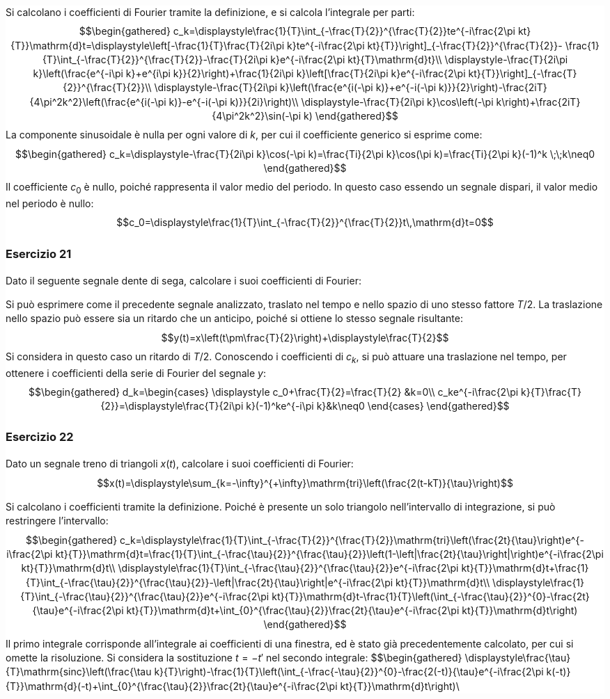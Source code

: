 Si calcolano i coefficienti di Fourier tramite la definizione, e si calcola l’integrale per parti: $$\begin{gathered}
    c_k=\displaystyle\frac{1}{T}\int_{-\frac{T}{2}}^{\frac{T}{2}}te^{-i\frac{2\pi kt}{T}}\mathrm{d}t=\displaystyle\left[-\frac{1}{T}\frac{T}{2i\pi k}te^{-i\frac{2\pi kt}{T}}\right]_{-\frac{T}{2}}^{\frac{T}{2}}-
    \frac{1}{T}\int_{-\frac{T}{2}}^{\frac{T}{2}}-\frac{T}{2i\pi k}e^{-i\frac{2\pi kt}{T}\mathrm{d}t}\\
    \displaystyle-\frac{T}{2i\pi k}\left(\frac{e^{-i\pi k}+e^{i\pi k}}{2}\right)+\frac{1}{2i\pi k}\left[\frac{T}{2i\pi k}e^{-i\frac{2\pi kt}{T}}\right]_{-\frac{T}{2}}^{\frac{T}{2}}\\
    \displaystyle-\frac{T}{2i\pi k}\left(\frac{e^{i(-\pi k)}+e^{-i(-\pi k)}}{2}\right)-\frac{2iT}{4\pi^2k^2}\left(\frac{e^{i(-\pi k)}-e^{-i(-\pi k)}}{2i}\right)\\
    \displaystyle-\frac{T}{2i\pi k}\cos\left(-\pi k\right)+\frac{2iT}{4\pi^2k^2}\sin(-\pi k)
\end{gathered}$$ La componente sinusoidale è nulla per ogni valore di $k$, per cui il coefficiente generico si esprime come: $$\begin{gathered}
    c_k=\displaystyle-\frac{T}{2i\pi k}\cos(-\pi k)=\frac{Ti}{2\pi k}\cos(\pi k)=\frac{Ti}{2\pi k}(-1)^k \;\;k\neq0
\end{gathered}$$ Il coefficiente $c_0$ è nullo, poiché rappresenta il valor medio del periodo. In questo caso essendo un segnale dispari, il valor medio nel periodo è nullo: $$c_0=\displaystyle\frac{1}{T}\int_{-\frac{T}{2}}^{\frac{T}{2}}t\,\mathrm{d}t=0$$

### Esercizio 21

Dato il seguente segnale dente di sega, calcolare i suoi coefficienti di Fourier:

<div class="center">

</div>

Si può esprimere come il precedente segnale analizzato, traslato nel tempo e nello spazio di uno stesso fattore $T/2$. La traslazione nello spazio può essere sia un ritardo che un anticipo, poiché si ottiene lo stesso segnale risultante: $$y(t)=x\left(t\pm\frac{T}{2}\right)+\displaystyle\frac{T}{2}$$ Si considera in questo caso un ritardo di $T/2$. Conoscendo i coefficienti di $c_k$, si può attuare una traslazione nel tempo, per ottenere i coefficienti della serie di Fourier del segnale $y$: $$\begin{gathered}
    d_k=\begin{cases}
        \displaystyle c_0+\frac{T}{2}=\frac{T}{2} &k=0\\
        c_ke^{-i\frac{2\pi k}{T}\frac{T}{2}}=\displaystyle\frac{T}{2i\pi k}(-1)^ke^{-i\pi k}&k\neq0
    \end{cases}
\end{gathered}$$

### Esercizio 22

Dato un segnale treno di triangoli $x(t)$, calcolare i suoi coefficienti di Fourier: $$x(t)=\displaystyle\sum_{k=-\infty}^{+\infty}\mathrm{tri}\left(\frac{2(t-kT)}{\tau}\right)$$

<div class="center">

</div>

Si calcolano i coefficienti tramite la definizione. Poiché è presente un solo triangolo nell’intervallo di integrazione, si può restringere l’intervallo: $$\begin{gathered}
    c_k=\displaystyle\frac{1}{T}\int_{-\frac{T}{2}}^{\frac{T}{2}}\mathrm{tri}\left(\frac{2t}{\tau}\right)e^{-i\frac{2\pi kt}{T}}\mathrm{d}t=\frac{1}{T}\int_{-\frac{\tau}{2}}^{\frac{\tau}{2}}\left(1-\left|\frac{2t}{\tau}\right|\right)e^{-i\frac{2\pi kt}{T}}\mathrm{d}t\\
    \displaystyle\frac{1}{T}\int_{-\frac{\tau}{2}}^{\frac{\tau}{2}}e^{-i\frac{2\pi kt}{T}}\mathrm{d}t+\frac{1}{T}\int_{-\frac{\tau}{2}}^{\frac{\tau}{2}}-\left|\frac{2t}{\tau}\right|e^{-i\frac{2\pi kt}{T}}\mathrm{d}t\\
    \displaystyle\frac{1}{T}\int_{-\frac{\tau}{2}}^{\frac{\tau}{2}}e^{-i\frac{2\pi kt}{T}}\mathrm{d}t-\frac{1}{T}\left(\int_{-\frac{\tau}{2}}^{0}-\frac{2t}{\tau}e^{-i\frac{2\pi kt}{T}}\mathrm{d}t+\int_{0}^{\frac{\tau}{2}}\frac{2t}{\tau}e^{-i\frac{2\pi kt}{T}}\mathrm{d}t\right)
\end{gathered}$$ Il primo integrale corrisponde all’integrale ai coefficienti di una finestra, ed è stato già precedentemente calcolato, per cui si omette la risoluzione. Si considera la sostituzione $t=-t'$ nel secondo integrale: $$\begin{gathered}
    \displaystyle\frac{\tau}{T}\mathrm{sinc}\left(\frac{\tau k}{T}\right)-\frac{1}{T}\left(\int_{-\frac{-\tau}{2}}^{0}-\frac{2(-t)}{\tau}e^{-i\frac{2\pi k(-t)}{T}}\mathrm{d}(-t)+\int_{0}^{\frac{\tau}{2}}\frac{2t}{\tau}e^{-i\frac{2\pi kt}{T}}\mathrm{d}t\right)\\